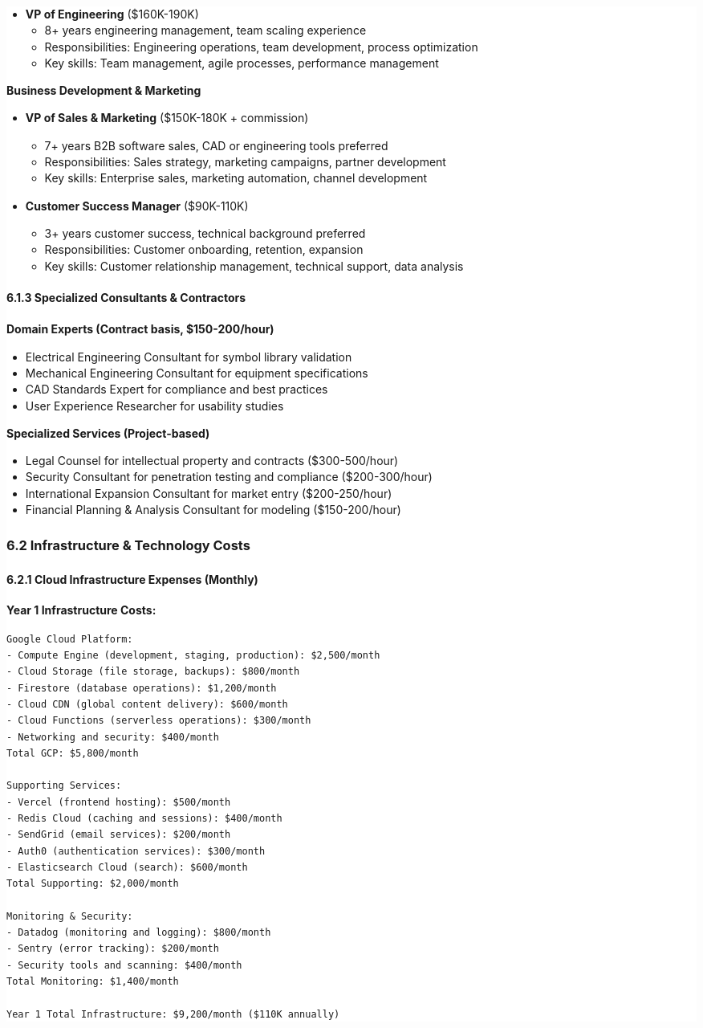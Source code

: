 - **VP of Engineering** ($160K-190K)
  - 8+ years engineering management, team scaling experience
  - Responsibilities: Engineering operations, team development, process optimization
  - Key skills: Team management, agile processes, performance management

**Business Development & Marketing**
- **VP of Sales & Marketing** ($150K-180K + commission)
  - 7+ years B2B software sales, CAD or engineering tools preferred
  - Responsibilities: Sales strategy, marketing campaigns, partner development
  - Key skills: Enterprise sales, marketing automation, channel development

- **Customer Success Manager** ($90K-110K)
  - 3+ years customer success, technical background preferred
  - Responsibilities: Customer onboarding, retention, expansion
  - Key skills: Customer relationship management, technical support, data analysis

#### 6.1.3 Specialized Consultants & Contractors

**Domain Experts (Contract basis, $150-200/hour)**
- Electrical Engineering Consultant for symbol library validation
- Mechanical Engineering Consultant for equipment specifications
- CAD Standards Expert for compliance and best practices
- User Experience Researcher for usability studies

**Specialized Services (Project-based)**
- Legal Counsel for intellectual property and contracts ($300-500/hour)
- Security Consultant for penetration testing and compliance ($200-300/hour)
- International Expansion Consultant for market entry ($200-250/hour)
- Financial Planning & Analysis Consultant for modeling ($150-200/hour)

### 6.2 Infrastructure & Technology Costs

#### 6.2.1 Cloud Infrastructure Expenses (Monthly)

**Year 1 Infrastructure Costs:**
```
Google Cloud Platform:
- Compute Engine (development, staging, production): $2,500/month
- Cloud Storage (file storage, backups): $800/month
- Firestore (database operations): $1,200/month
- Cloud CDN (global content delivery): $600/month
- Cloud Functions (serverless operations): $300/month
- Networking and security: $400/month
Total GCP: $5,800/month

Supporting Services:
- Vercel (frontend hosting): $500/month
- Redis Cloud (caching and sessions): $400/month
- SendGrid (email services): $200/month
- Auth0 (authentication services): $300/month
- Elasticsearch Cloud (search): $600/month
Total Supporting: $2,000/month

Monitoring & Security:
- Datadog (monitoring and logging): $800/month
- Sentry (error tracking): $200/month
- Security tools and scanning: $400/month
Total Monitoring: $1,400/month

Year 1 Total Infrastructure: $9,200/month ($110K annually)
```

